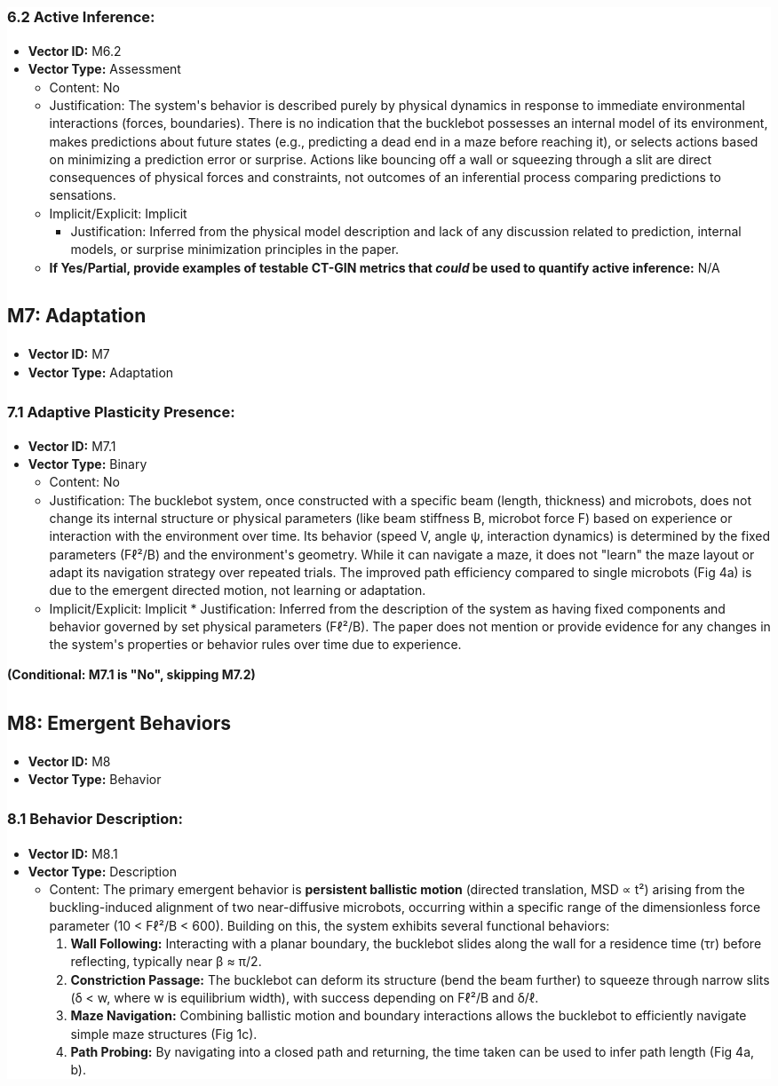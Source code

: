 ### **6.2 Active Inference:**

*   **Vector ID:** M6.2
*   **Vector Type:** Assessment
    *   Content: No
    *   Justification: The system's behavior is described purely by physical dynamics in response to immediate environmental interactions (forces, boundaries). There is no indication that the bucklebot possesses an internal model of its environment, makes predictions about future states (e.g., predicting a dead end in a maze before reaching it), or selects actions based on minimizing a prediction error or surprise. Actions like bouncing off a wall or squeezing through a slit are direct consequences of physical forces and constraints, not outcomes of an inferential process comparing predictions to sensations.
    *   Implicit/Explicit: Implicit
        *  Justification: Inferred from the physical model description and lack of any discussion related to prediction, internal models, or surprise minimization principles in the paper.
    *   **If Yes/Partial, provide examples of testable CT-GIN metrics that *could* be used to quantify active inference:** N/A

## M7: Adaptation
*   **Vector ID:** M7
*   **Vector Type:** Adaptation

### **7.1 Adaptive Plasticity Presence:**

*   **Vector ID:** M7.1
*   **Vector Type:** Binary
    *   Content: No
    *   Justification: The bucklebot system, once constructed with a specific beam (length, thickness) and microbots, does not change its internal structure or physical parameters (like beam stiffness B, microbot force F) based on experience or interaction with the environment over time. Its behavior (speed V, angle ψ, interaction dynamics) is determined by the fixed parameters (Fℓ²/B) and the environment's geometry. While it can navigate a maze, it does not "learn" the maze layout or adapt its navigation strategy over repeated trials. The improved path efficiency compared to single microbots (Fig 4a) is due to the emergent directed motion, not learning or adaptation.
    *    Implicit/Explicit: Implicit
        * Justification: Inferred from the description of the system as having fixed components and behavior governed by set physical parameters (Fℓ²/B). The paper does not mention or provide evidence for any changes in the system's properties or behavior rules over time due to experience.

**(Conditional: M7.1 is "No", skipping M7.2)**

## M8: Emergent Behaviors
*   **Vector ID:** M8
*   **Vector Type:** Behavior

### **8.1 Behavior Description:**

*   **Vector ID:** M8.1
*   **Vector Type:** Description
    *   Content: The primary emergent behavior is **persistent ballistic motion** (directed translation, MSD ∝ t²) arising from the buckling-induced alignment of two near-diffusive microbots, occurring within a specific range of the dimensionless force parameter (10 < Fℓ²/B < 600). Building on this, the system exhibits several functional behaviors:
        1.  **Wall Following:** Interacting with a planar boundary, the bucklebot slides along the wall for a residence time (τr) before reflecting, typically near β ≈ π/2.
        2.  **Constriction Passage:** The bucklebot can deform its structure (bend the beam further) to squeeze through narrow slits (δ < w, where w is equilibrium width), with success depending on Fℓ²/B and δ/ℓ.
        3.  **Maze Navigation:** Combining ballistic motion and boundary interactions allows the bucklebot to efficiently navigate simple maze structures (Fig 1c).
        4.  **Path Probing:** By navigating into a closed path and returning, the time taken can be used to infer path length (Fig 4a, b).